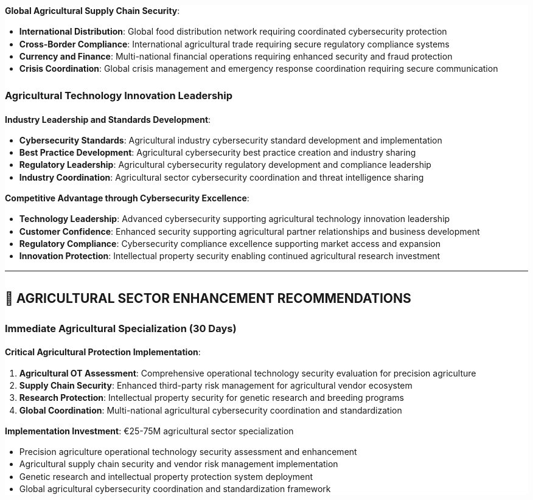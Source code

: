 **Global Agricultural Supply Chain Security**:
- **International Distribution**: Global food distribution network requiring coordinated cybersecurity protection
- **Cross-Border Compliance**: International agricultural trade requiring secure regulatory compliance systems
- **Currency and Finance**: Multi-national financial operations requiring enhanced security and fraud protection
- **Crisis Coordination**: Global crisis management and emergency response coordination requiring secure communication

### **Agricultural Technology Innovation Leadership**

**Industry Leadership and Standards Development**:
- **Cybersecurity Standards**: Agricultural industry cybersecurity standard development and implementation
- **Best Practice Development**: Agricultural cybersecurity best practice creation and industry sharing
- **Regulatory Leadership**: Agricultural cybersecurity regulatory development and compliance leadership
- **Industry Coordination**: Agricultural sector cybersecurity coordination and threat intelligence sharing

**Competitive Advantage through Cybersecurity Excellence**:
- **Technology Leadership**: Advanced cybersecurity supporting agricultural technology innovation leadership
- **Customer Confidence**: Enhanced security supporting agricultural partner relationships and business development
- **Regulatory Compliance**: Cybersecurity compliance excellence supporting market access and expansion
- **Innovation Protection**: Intellectual property security enabling continued agricultural research investment

---

## 🚀 **AGRICULTURAL SECTOR ENHANCEMENT RECOMMENDATIONS**

### **Immediate Agricultural Specialization (30 Days)**

**Critical Agricultural Protection Implementation**:
1. **Agricultural OT Assessment**: Comprehensive operational technology security evaluation for precision agriculture
2. **Supply Chain Security**: Enhanced third-party risk management for agricultural vendor ecosystem
3. **Research Protection**: Intellectual property security for genetic research and breeding programs
4. **Global Coordination**: Multi-national agricultural cybersecurity coordination and standardization

**Implementation Investment**: €25-75M agricultural sector specialization
- Precision agriculture operational technology security assessment and enhancement
- Agricultural supply chain security and vendor risk management implementation
- Genetic research and intellectual property protection system deployment
- Global agricultural cybersecurity coordination and standardization framework
